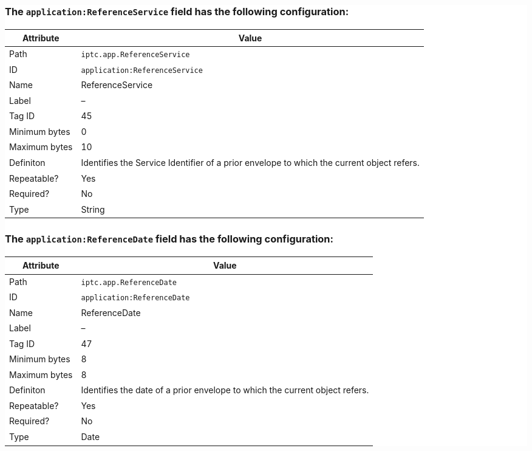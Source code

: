 <a id="iptc-application-referenceservice"></a>
### The `application:ReferenceService` field has the following configuration:

| Attribute | Value    |
|-----------|----------|
| Path      | `iptc.app.ReferenceService` |
| ID | `application:ReferenceService` |
| Name | ReferenceService |
| Label | – |
| Tag ID | 45 |
| Minimum bytes | 0 |
| Maximum bytes | 10 |
| Definiton | Identifies the Service Identifier of a prior envelope to which the current object refers. |
| Repeatable? | Yes |
| Required? | No |
| Type | String |

<a id="iptc-application-referencedate"></a>
### The `application:ReferenceDate` field has the following configuration:

| Attribute | Value    |
|-----------|----------|
| Path      | `iptc.app.ReferenceDate` |
| ID | `application:ReferenceDate` |
| Name | ReferenceDate |
| Label | – |
| Tag ID | 47 |
| Minimum bytes | 8 |
| Maximum bytes | 8 |
| Definiton | Identifies the date of a prior envelope to which the current object refers. |
| Repeatable? | Yes |
| Required? | No |
| Type | Date |

